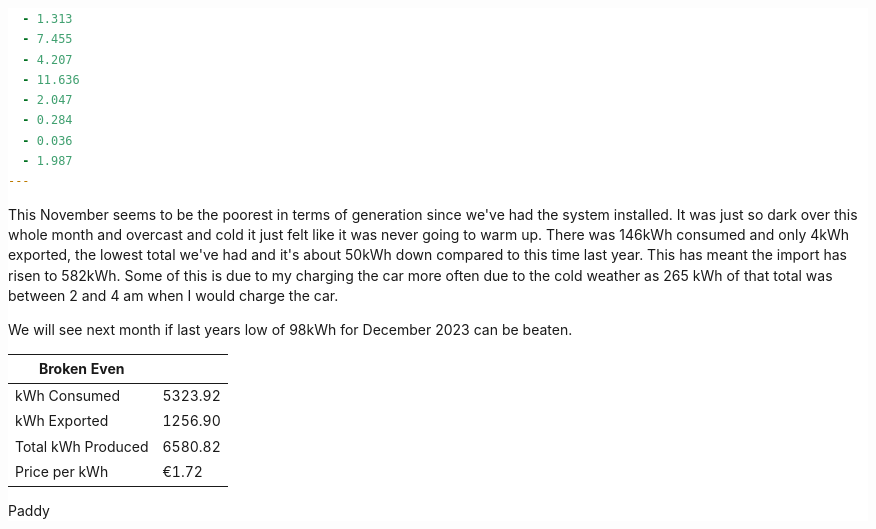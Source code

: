 ```yaml
  - 1.313
  - 7.455
  - 4.207
  - 11.636
  - 2.047
  - 0.284
  - 0.036
  - 1.987
---
```


This November seems to be the poorest in terms of generation since we've had the system installed. It was just so dark over this whole month and overcast and cold it just felt like it was never going to warm up. There was 146kWh consumed and only 4kWh exported, the lowest total we've had and it's about 50kWh down compared to this time last year. This has meant the import has risen to 582kWh. Some of this is due to my charging the car more often due to the cold weather as 265 kWh of that total was between 2 and 4 am when I would charge the car.

We will see next month if last years low of 98kWh for December 2023 can be beaten.

| Broken Even        |         |
| ------------------ | ------- |
| kWh Consumed       | 5323.92 |
| kWh Exported       | 1256.90 |
| Total kWh Produced | 6580.82 |
| Price per kWh      | €1.72   |

Paddy
